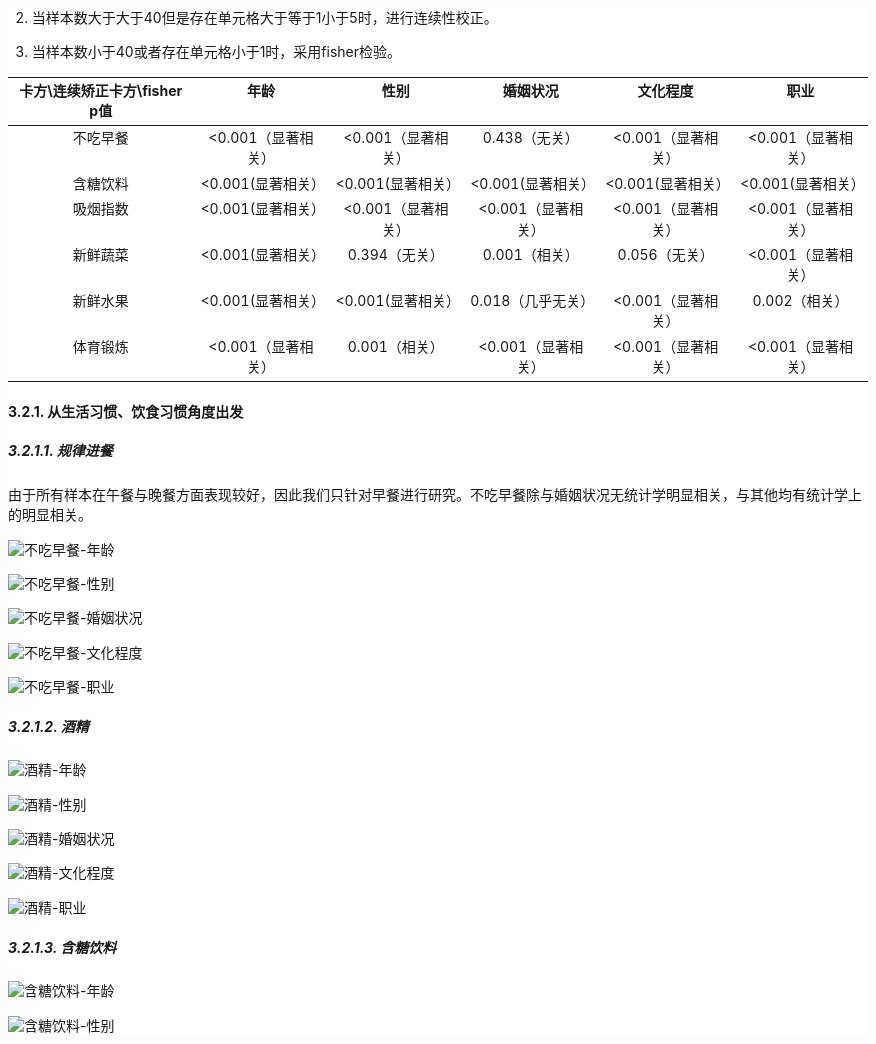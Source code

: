 2. 当样本数大于大于40但是存在单元格大于等于1小于5时，进行连续性校正。

3. 当样本数小于40或者存在单元格小于1时，采用fisher检验。

| 卡方\连续矫正卡方\fisher p值 | 年龄               | 性别               | 婚姻状况           | 文化程度           | 职业               |
|:-:|:-:|:-:|:-:|:-:|:-:|
| 不吃早餐                     | <0.001（显著相关） | <0.001（显著相关） | 0.438（无关）     | <0.001（显著相关） | <0.001（显著相关） |
| 含糖饮料                     | <0.001(显著相关）  | <0.001(显著相关）  | <0.001(显著相关）  | <0.001(显著相关）  | <0.001(显著相关）  |
| 吸烟指数                     | <0.001(显著相关）  | <0.001（显著相关） | <0.001（显著相关） | <0.001（显著相关） | <0.001（显著相关） |
| 新鲜蔬菜                     | <0.001(显著相关）  | 0.394（无关）      | 0.001（相关）      | 0.056（无关）      | <0.001（显著相关） |
| 新鲜水果                     | <0.001(显著相关）  | <0.001(显著相关）  | 0.018（几乎无关）  | <0.001（显著相关） | 0.002（相关）      |
| 体育锻炼                     | <0.001（显著相关） | 0.001（相关）      | <0.001（显著相关） | <0.001（显著相关） | <0.001（显著相关） |

#### 3.2.1. 从生活习惯、饮食习惯角度出发

##### 3.2.1.1. 规律进餐

由于所有样本在午餐与晚餐方面表现较好，因此我们只针对早餐进行研究。不吃早餐除与婚姻状况无统计学明显相关，与其他均有统计学上的明显相关。

![不吃早餐-年龄](https://github.com/HuaYuXiao/Analysis-of-factors-affecting-the-health-of-urban-residents/assets/117464811/9a8c016f-0c3f-4f12-b8ec-35deff246188)

![不吃早餐-性别](https://github.com/HuaYuXiao/Analysis-of-factors-affecting-the-health-of-urban-residents/assets/117464811/0d255436-a0bb-4b9b-85d0-6f61c9bd6c21)

![不吃早餐-婚姻状况](https://github.com/HuaYuXiao/Analysis-of-factors-affecting-the-health-of-urban-residents/assets/117464811/64855ccc-85e3-41e6-980b-c75a00d1e0d4)

![不吃早餐-文化程度](https://github.com/HuaYuXiao/Analysis-of-factors-affecting-the-health-of-urban-residents/assets/117464811/4b2a4811-d13c-4d00-92e8-26e2ef889631)

![不吃早餐-职业](https://github.com/HuaYuXiao/Analysis-of-factors-affecting-the-health-of-urban-residents/assets/117464811/d7cb7338-8415-4fc3-8c60-37336ac35c2f)

##### 3.2.1.2. 酒精


![酒精-年龄](https://github.com/HuaYuXiao/Analysis-of-factors-affecting-the-health-of-urban-residents/assets/117464811/283870b2-d6c6-4fbc-ae3d-bbce2a724409)

![酒精-性别](https://github.com/HuaYuXiao/Analysis-of-factors-affecting-the-health-of-urban-residents/assets/117464811/8e6604a6-b341-42e6-aee4-8681159de1f2)

![酒精-婚姻状况](https://github.com/HuaYuXiao/Analysis-of-factors-affecting-the-health-of-urban-residents/assets/117464811/28c5458b-9411-4b11-9f8c-737d00e00741)

![酒精-文化程度](https://github.com/HuaYuXiao/Analysis-of-factors-affecting-the-health-of-urban-residents/assets/117464811/752fc208-cbaa-41c3-9433-4a123124e412)

![酒精-职业](https://github.com/HuaYuXiao/Analysis-of-factors-affecting-the-health-of-urban-residents/assets/117464811/b04766f0-adaa-49c4-8bee-3ec891c23f3b)

##### 3.2.1.3. 含糖饮料

![含糖饮料-年龄](https://github.com/HuaYuXiao/Analysis-of-factors-affecting-the-health-of-urban-residents/assets/117464811/99a1f0ba-040c-4321-a45c-4aa05b91bcca)

![含糖饮料-性别](https://github.com/HuaYuXiao/Analysis-of-factors-affecting-the-health-of-urban-residents/assets/117464811/36faf07a-613d-4de0-9085-130402e7ff03)
